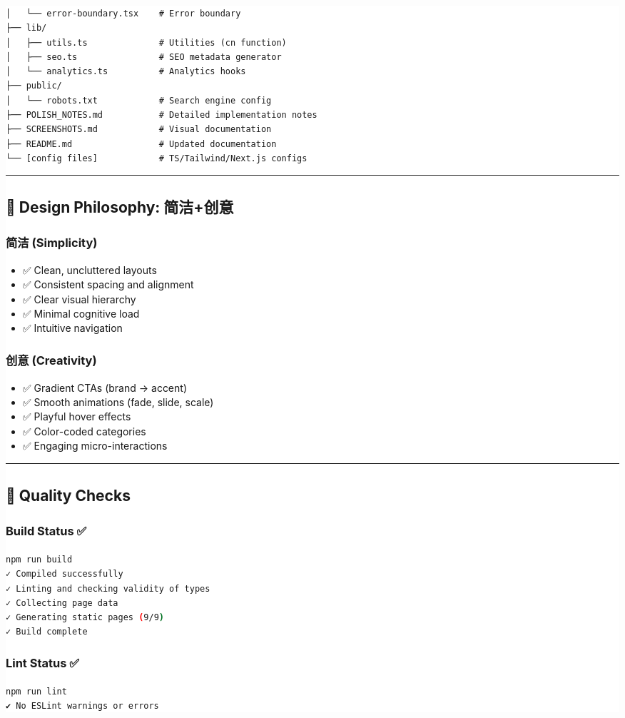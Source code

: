 ```
│   └── error-boundary.tsx    # Error boundary
├── lib/
│   ├── utils.ts              # Utilities (cn function)
│   ├── seo.ts                # SEO metadata generator
│   └── analytics.ts          # Analytics hooks
├── public/
│   └── robots.txt            # Search engine config
├── POLISH_NOTES.md           # Detailed implementation notes
├── SCREENSHOTS.md            # Visual documentation
├── README.md                 # Updated documentation
└── [config files]            # TS/Tailwind/Next.js configs
```

---

## 🎨 Design Philosophy: 简洁+创意

### 简洁 (Simplicity)
- ✅ Clean, uncluttered layouts
- ✅ Consistent spacing and alignment
- ✅ Clear visual hierarchy
- ✅ Minimal cognitive load
- ✅ Intuitive navigation

### 创意 (Creativity)
- ✅ Gradient CTAs (brand → accent)
- ✅ Smooth animations (fade, slide, scale)
- ✅ Playful hover effects
- ✅ Color-coded categories
- ✅ Engaging micro-interactions

---

## 🧪 Quality Checks

### Build Status ✅
```bash
npm run build
✓ Compiled successfully
✓ Linting and checking validity of types
✓ Collecting page data
✓ Generating static pages (9/9)
✓ Build complete
```

### Lint Status ✅
```bash
npm run lint
✔ No ESLint warnings or errors
```
